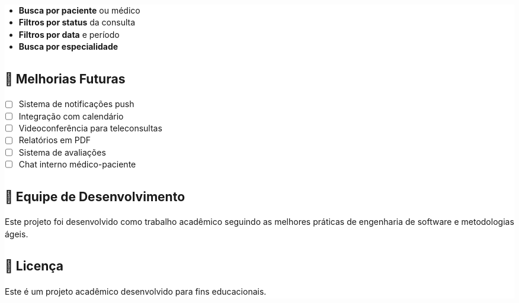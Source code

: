 -   **Busca por paciente** ou médico
-   **Filtros por status** da consulta
-   **Filtros por data** e período
-   **Busca por especialidade**

## 🚀 Melhorias Futuras

-   [ ] Sistema de notificações push
-   [ ] Integração com calendário
-   [ ] Videoconferência para teleconsultas
-   [ ] Relatórios em PDF
-   [ ] Sistema de avaliações
-   [ ] Chat interno médico-paciente

## 👥 Equipe de Desenvolvimento

Este projeto foi desenvolvido como trabalho acadêmico seguindo as melhores práticas de engenharia de software e metodologias ágeis.

## 📄 Licença

Este é um projeto acadêmico desenvolvido para fins educacionais.
